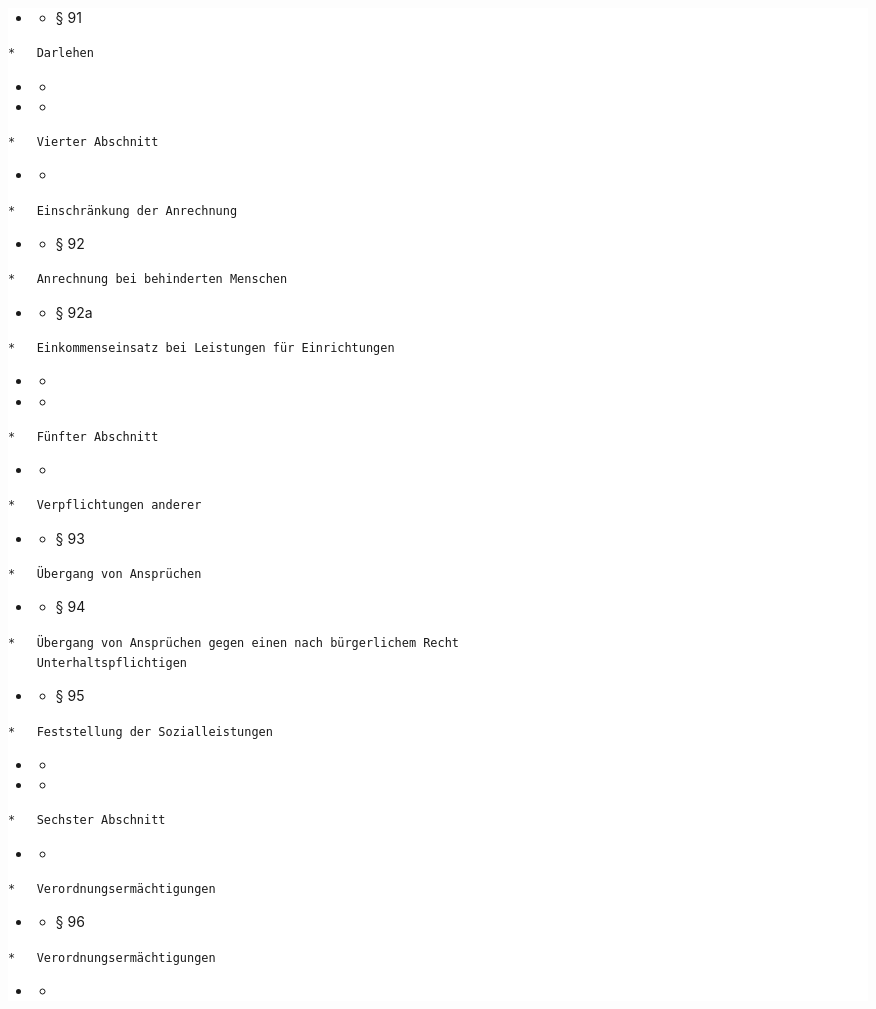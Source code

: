 
*    *   § 91

    *   Darlehen


*    *

*    *
    *   Vierter Abschnitt


*    *
    *   Einschränkung der Anrechnung


*    *   § 92

    *   Anrechnung bei behinderten Menschen


*    *   § 92a

    *   Einkommenseinsatz bei Leistungen für Einrichtungen


*    *

*    *
    *   Fünfter Abschnitt


*    *
    *   Verpflichtungen anderer


*    *   § 93

    *   Übergang von Ansprüchen


*    *   § 94

    *   Übergang von Ansprüchen gegen einen nach bürgerlichem Recht
        Unterhaltspflichtigen


*    *   § 95

    *   Feststellung der Sozialleistungen


*    *

*    *
    *   Sechster Abschnitt


*    *
    *   Verordnungsermächtigungen


*    *   § 96

    *   Verordnungsermächtigungen


*    *
